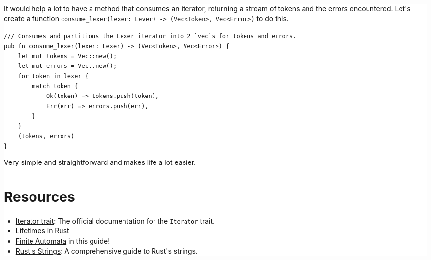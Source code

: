 It would help a lot to have a method that consumes an iterator, returning a stream of tokens and the errors encountered. Let's create a function `consume_lexer(lexer: Lever) -> (Vec<Token>, Vec<Error>)` to do this.

```rust,ignore
/// Consumes and partitions the Lexer iterator into 2 `vec`s for tokens and errors.
pub fn consume_lexer(lexer: Lexer) -> (Vec<Token>, Vec<Error>) {
    let mut tokens = Vec::new();
    let mut errors = Vec::new();
    for token in lexer {
        match token {
            Ok(token) => tokens.push(token),
            Err(err) => errors.push(err),
        }
    }
    (tokens, errors)
}
```

Very simple and straightforward and makes life a lot easier.

# Resources
- [Iterator trait](https://doc.rust-lang.org/std/iter/trait.Iterator.html): The official documentation for the `Iterator` trait.
- [Lifetimes in Rust](https://doc.rust-lang.org/rust-by-example/scope/lifetime.html)
- [Finite Automata](./finite_automata.md) in this guide!
- [Rust's Strings](https://medium.com/@tarungudipalli/exploring-rusts-string-a-comprehensive-guide-with-examples-25f398ade356): A comprehensive guide to Rust's strings.